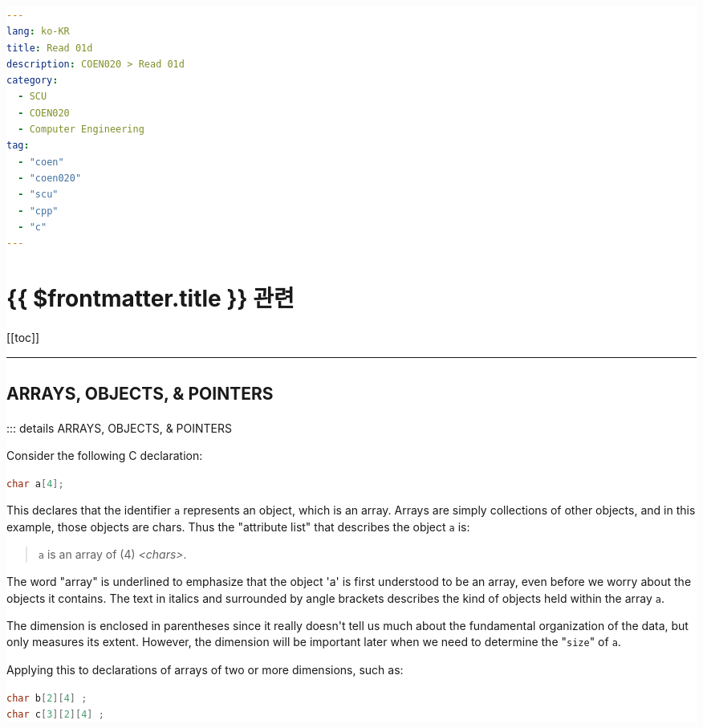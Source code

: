 ```yaml
---
lang: ko-KR 
title: Read 01d
description: COEN020 > Read 01d
category: 
  - SCU
  - COEN020
  - Computer Engineering
tag: 
  - "coen"
  - "coen020"
  - "scu"
  - "cpp"
  - "c"
---
```


# {{ $frontmatter.title }} 관련

[[toc]]

---

## ARRAYS, OBJECTS, & POINTERS

::: details ARRAYS, OBJECTS, & POINTERS

Consider the following C declaration: 

```c
char a[4];
```

This declares that the identifier `a` represents an object, which is an array. Arrays are simply collections of other objects, and in this example, those objects are chars. Thus the "attribute list" that describes the object `a` is:

> `a` is an array of (4) *\<chars\>*.

The word "array" is underlined to emphasize that the object 'a' is first understood to be an array, even before we worry about the objects it contains. The text in italics and surrounded by angle brackets describes the kind of objects held within the array `a`.

The dimension is enclosed in parentheses since it really doesn't tell us much about the fundamental organization of the data, but only measures its extent. However, the dimension will be important later when we need to determine the "`size`" of `a`.

Applying this to declarations of arrays of two or more dimensions, such as: 

```c
char b[2][4] ;
char c[3][2][4] ;
```


[^01]: Since `a[k]` becomes `*(a+k)`, and since addition is commutative, many C compilers also happily accept `k[a]`.
